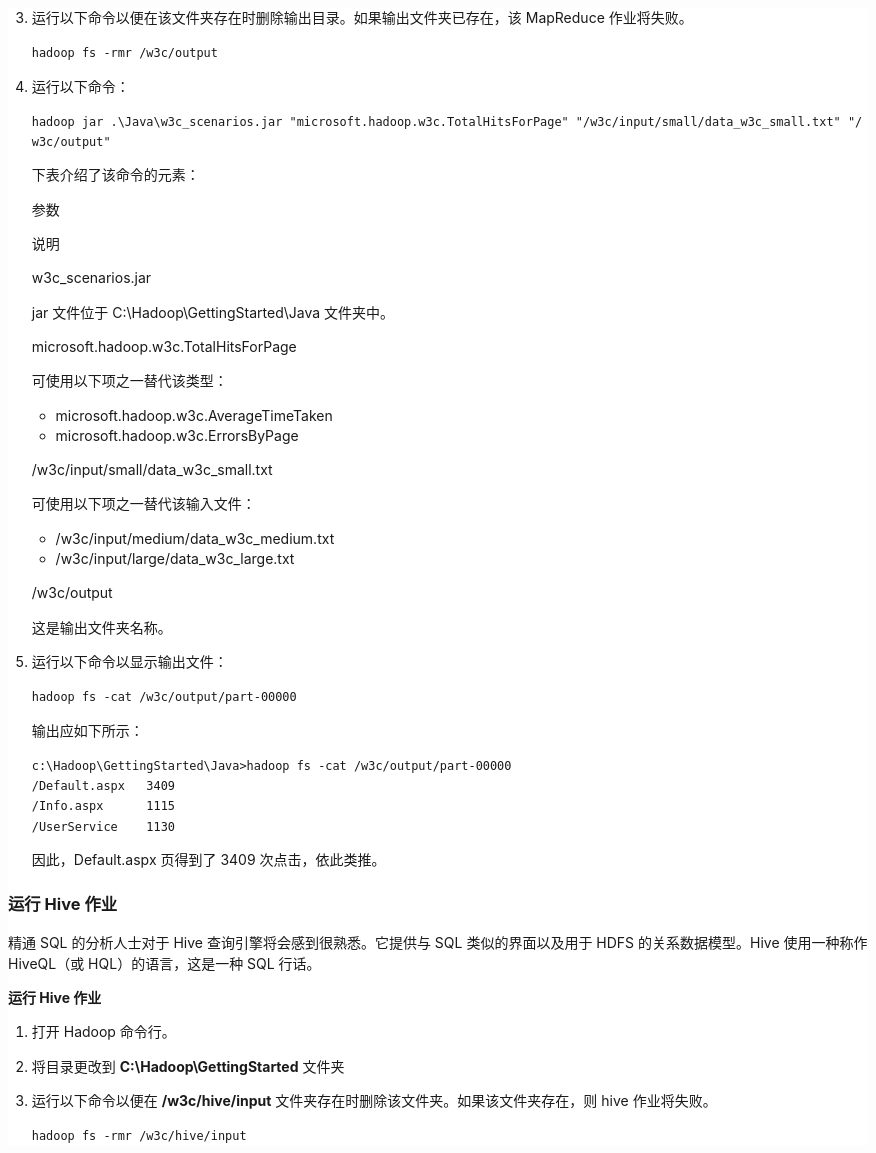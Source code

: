 3.  运行以下命令以便在该文件夹存在时删除输出目录。如果输出文件夹已存在，该 MapReduce 作业将失败。

        hadoop fs -rmr /w3c/output

4.  运行以下命令：

        hadoop jar .\Java\w3c_scenarios.jar "microsoft.hadoop.w3c.TotalHitsForPage" "/w3c/input/small/data_w3c_small.txt" "/w3c/output"

    下表介绍了该命令的元素：

    参数

    说明

    w3c\_scenarios.jar

    jar 文件位于 C:&#92;Hadoop&#92;GettingStarted&#92;Java 文件夹中。

    microsoft.hadoop.w3c.TotalHitsForPage

    可使用以下项之一替代该类型：

    -   microsoft.hadoop.w3c.AverageTimeTaken
    -   microsoft.hadoop.w3c.ErrorsByPage

    /w3c/input/small/data\_w3c\_small.txt

    可使用以下项之一替代该输入文件：

    -   /w3c/input/medium/data\_w3c\_medium.txt
    -   /w3c/input/large/data\_w3c\_large.txt

    /w3c/output

    这是输出文件夹名称。

5.  运行以下命令以显示输出文件：

        hadoop fs -cat /w3c/output/part-00000

    输出应如下所示：

        c:\Hadoop\GettingStarted\Java>hadoop fs -cat /w3c/output/part-00000
        /Default.aspx   3409
        /Info.aspx      1115
        /UserService    1130

    因此，Default.aspx 页得到了 3409 次点击，依此类推。

### 运行 Hive 作业

精通 SQL 的分析人士对于 Hive 查询引擎将会感到很熟悉。它提供与 SQL 类似的界面以及用于 HDFS 的关系数据模型。Hive 使用一种称作 HiveQL（或 HQL）的语言，这是一种 SQL 行话。

**运行 Hive 作业**

1.  打开 Hadoop 命令行。
2.  将目录更改到 **C:&#92;Hadoop&#92;GettingStarted** 文件夹
3.  运行以下命令以便在 **/w3c/hive/input** 文件夹存在时删除该文件夹。如果该文件夹存在，则 hive 作业将失败。

        hadoop fs -rmr /w3c/hive/input
